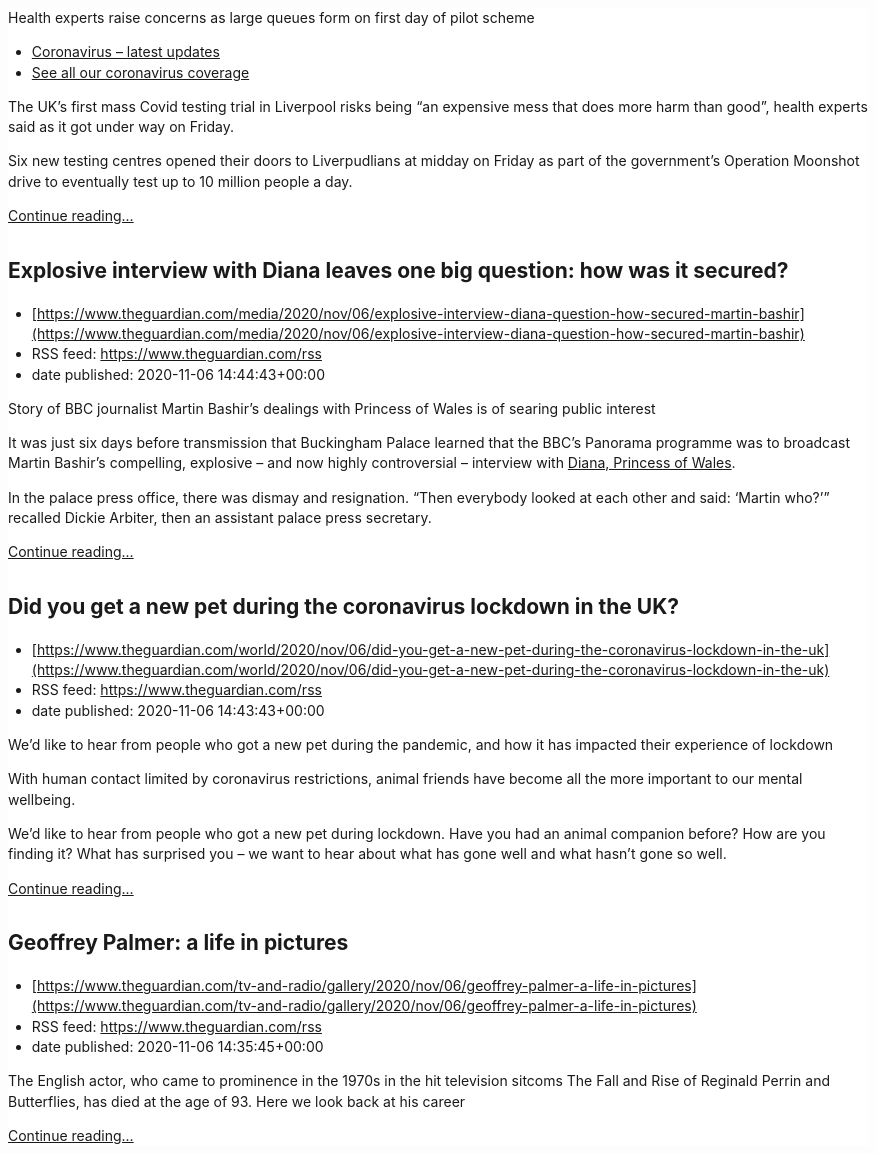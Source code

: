 <p>Health experts raise concerns as large queues form on first day of pilot scheme</p><ul><li><a href="https://www.theguardian.com/world/series/coronavirus-live/latest">Coronavirus – latest updates</a></li><li><a href="https://www.theguardian.com/world/coronavirus-outbreak">See all our coronavirus coverage</a></li></ul><p>The UK’s first mass Covid testing trial in Liverpool risks being “an expensive mess that does more harm than good”, health experts said as it got under way on Friday.</p><p>Six new testing centres opened their doors to Liverpudlians at midday on Friday as part of the government’s Operation Moonshot drive to eventually test up to 10 million people a day.</p> <a href="https://www.theguardian.com/uk-news/2020/nov/06/operation-moonshot-covid-mass-testing-trial-begins-liverpool">Continue reading...</a>

## Explosive interview with Diana leaves one big question: how was it secured?
 - [https://www.theguardian.com/media/2020/nov/06/explosive-interview-diana-question-how-secured-martin-bashir](https://www.theguardian.com/media/2020/nov/06/explosive-interview-diana-question-how-secured-martin-bashir)
 - RSS feed: https://www.theguardian.com/rss
 - date published: 2020-11-06 14:44:43+00:00

<p>Story of BBC journalist Martin Bashir’s dealings with Princess of Wales is of searing public interest</p><p>It was just six days before transmission that Buckingham Palace learned that the BBC’s Panorama programme was to broadcast Martin Bashir’s compelling, explosive – and now highly controversial – interview with <a href="https://www.theguardian.com/uk/diana">Diana, Princess of Wales</a>.</p><p>In the palace press office, there was dismay and resignation. “Then everybody looked at each other and said: ‘Martin who?’” recalled Dickie Arbiter, then an assistant palace press secretary.</p> <a href="https://www.theguardian.com/media/2020/nov/06/explosive-interview-diana-question-how-secured-martin-bashir">Continue reading...</a>

## Did you get a new pet during the coronavirus lockdown in the UK?
 - [https://www.theguardian.com/world/2020/nov/06/did-you-get-a-new-pet-during-the-coronavirus-lockdown-in-the-uk](https://www.theguardian.com/world/2020/nov/06/did-you-get-a-new-pet-during-the-coronavirus-lockdown-in-the-uk)
 - RSS feed: https://www.theguardian.com/rss
 - date published: 2020-11-06 14:43:43+00:00

<p>We’d like to hear from people who got a new pet during the pandemic, and how it has impacted their experience of lockdown</p><p>With human contact limited by coronavirus restrictions, animal friends have become all the more important to our mental wellbeing.</p><p>We’d like to hear from people who got a new pet during lockdown. Have you had an animal companion before? How are you finding it? What has surprised you – we want to hear about what has gone well and what hasn’t gone so well. </p> <a href="https://www.theguardian.com/world/2020/nov/06/did-you-get-a-new-pet-during-the-coronavirus-lockdown-in-the-uk">Continue reading...</a>

## Geoffrey Palmer: a life in pictures
 - [https://www.theguardian.com/tv-and-radio/gallery/2020/nov/06/geoffrey-palmer-a-life-in-pictures](https://www.theguardian.com/tv-and-radio/gallery/2020/nov/06/geoffrey-palmer-a-life-in-pictures)
 - RSS feed: https://www.theguardian.com/rss
 - date published: 2020-11-06 14:35:45+00:00

<p>The English actor, who came to prominence in the 1970s in the hit television sitcoms The Fall and Rise of Reginald Perrin and<strong> </strong>Butterflies, has died at the age of 93. Here we look back at his career</p> <a href="https://www.theguardian.com/tv-and-radio/gallery/2020/nov/06/geoffrey-palmer-a-life-in-pictures">Continue reading...</a>
